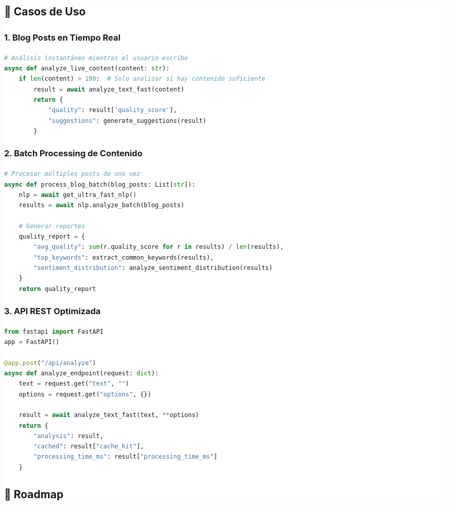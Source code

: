 ## 🎯 Casos de Uso

### 1. Blog Posts en Tiempo Real
```python
# Análisis instantáneo mientras el usuario escribe
async def analyze_live_content(content: str):
    if len(content) > 100:  # Solo analizar si hay contenido suficiente
        result = await analyze_text_fast(content)
        return {
            "quality": result['quality_score'],
            "suggestions": generate_suggestions(result)
        }
```

### 2. Batch Processing de Contenido
```python
# Procesar múltiples posts de una vez
async def process_blog_batch(blog_posts: List[str]):
    nlp = await get_ultra_fast_nlp()
    results = await nlp.analyze_batch(blog_posts)
    
    # Generar reportes
    quality_report = {
        "avg_quality": sum(r.quality_score for r in results) / len(results),
        "top_keywords": extract_common_keywords(results),
        "sentiment_distribution": analyze_sentiment_distribution(results)
    }
    return quality_report
```

### 3. API REST Optimizada
```python
from fastapi import FastAPI
app = FastAPI()

@app.post("/api/analyze")
async def analyze_endpoint(request: dict):
    text = request.get("text", "")
    options = request.get("options", {})
    
    result = await analyze_text_fast(text, **options)
    return {
        "analysis": result,
        "cached": result["cache_hit"],
        "processing_time_ms": result["processing_time_ms"]
    }
```

## 🚀 Roadmap

